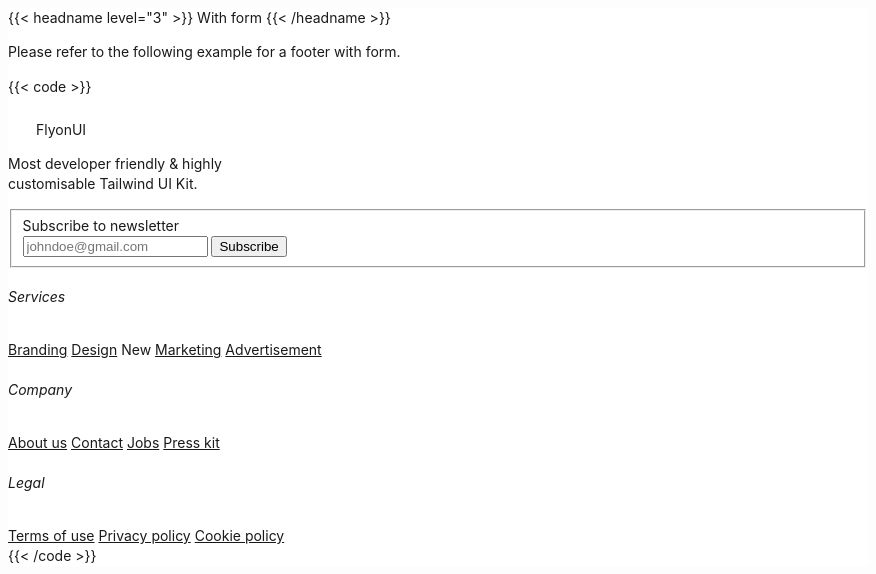 

{{< headname level="3" >}} With form {{< /headname >}}

Please refer to the following example for a footer with form.

{{< code >}}

<footer class="footer bg-base-200/60 p-10">
  <form class="gap-6">
    <div class="flex items-center gap-2 text-xl font-bold text-base-content">
      <svg width="24" height="24" viewBox="0 0 24 24" fill="none" xmlns="http://www.w3.org/2000/svg"><path
          fill-rule="evenodd"
          clip-rule="evenodd"
          d="M17.6745 16.9224L12.6233 10.378C12.2167 9.85117 11.4185 9.8611 11.0251 10.3979L6.45728 16.631C6.26893 16.888 5.96935 17.0398 5.65069 17.0398H3.79114C2.9635 17.0398 2.49412 16.0919 2.99583 15.4336L11.0224 4.90319C11.4206 4.38084 12.2056 4.37762 12.608 4.89668L20.9829 15.6987C21.4923 16.3558 21.024 17.3114 20.1926 17.3114H18.4661C18.1562 17.3114 17.8638 17.1677 17.6745 16.9224ZM12.5866 15.5924L14.8956 18.3593C15.439 19.0105 14.976 20 14.1278 20H9.74075C8.9164 20 8.4461 19.0586 8.94116 18.3994L11.0192 15.6325C11.4065 15.1169 12.1734 15.0972 12.5866 15.5924Z"
          fill="var(--color-primary)"
        /></svg>
      <span>FlyonUI</span>
    </div>
    <p class="text-base-content text-sm"> Most developer friendly & highly <br /> customisable Tailwind UI Kit. </p>
    <fieldset>
      <label class="label-text" for="subscribeLetter"> Subscribe to newsletter </label>
      <div class="flex w-full flex-wrap gap-1 sm:flex-nowrap">
        <input class="input input-sm" id="subscribeLetter" placeholder="johndoe@gmail.com" />
        <button class="btn btn-sm btn-primary" type="submit">Subscribe</button>
      </div>
    </fieldset>
  </form>
  <nav class="text-base-content">
    <h6 class="footer-title">Services</h6>
    <a href="#" class="link link-hover">Branding</a>
    <span>
      <a href="#" class="link link-hover">Design</a>
      <span class="badge badge-sm badge-primary ms-2">New</span>
    </span>
    <a href="#" class="link link-hover">Marketing</a>
    <a href="#" class="link link-hover">Advertisement</a>
  </nav>
  <nav class="text-base-content">
    <h6 class="footer-title">Company</h6>
    <a href="#" class="link link-hover">About us</a>
    <a href="#" class="link link-hover">Contact</a>
    <a href="#" class="link link-hover">Jobs</a>
    <a href="#" class="link link-hover">Press kit</a>
  </nav>
  <nav class="text-base-content">
    <h6 class="footer-title">Legal</h6>
    <a href="#" class="link link-hover">Terms of use</a>
    <a href="#" class="link link-hover">Privacy policy</a>
    <a href="#" class="link link-hover">Cookie policy</a>
  </nav>
</footer>
{{< /code >}}
